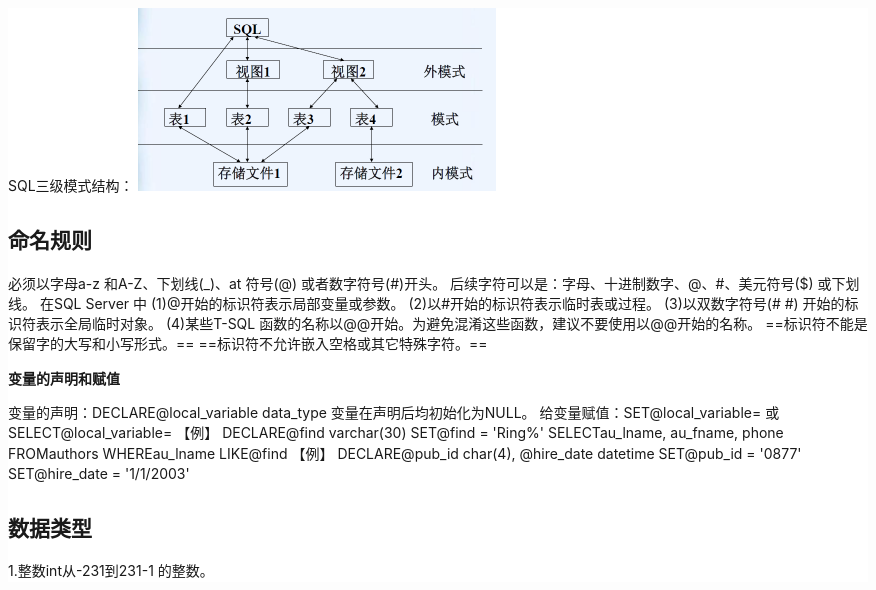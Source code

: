 SQL三级模式结构：
<img src=".assets/image-20220324191929774.png" alt="image-20220324191929774" style="zoom:50%;" />

## 命名规则

必须以字母a-z 和A-Z、下划线(_)、at 符号(@) 或者数字符号(#)开头。
后续字符可以是：字母、十进制数字、@、#、美元符号($) 或下划线。
在SQL Server 中
(1)@开始的标识符表示局部变量或参数。
(2)以#开始的标识符表示临时表或过程。
(3)以双数字符号(# #) 开始的标识符表示全局临时对象。
(4)某些T-SQL 函数的名称以@@开始。为避免混淆这些函数，建议不要使用以@@开始的名称。
==标识符不能是保留字的大写和小写形式。==
==标识符不允许嵌入空格或其它特殊字符。==

**变量的声明和赋值**

变量的声明：DECLARE@local_variable data_type
变量在声明后均初始化为NULL。
给变量赋值：SET@local_variable=  或   SELECT@local_variable=
【例】
DECLARE@find varchar(30)
SET@find = 'Ring%'
SELECTau_lname, au_fname, phone FROMauthors WHEREau_lname LIKE@find
【例】
DECLARE@pub_id char(4), @hire_date datetime
SET@pub_id = '0877'
SET@hire_date = '1/1/2003'

## 数据类型

1.整数int从-231到231-1 的整数。

